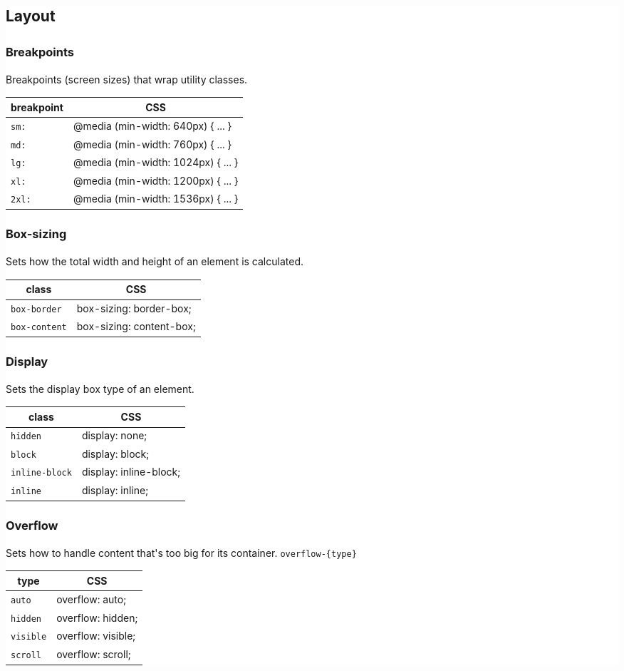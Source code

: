 ## Layout

### Breakpoints

Breakpoints (screen sizes) that wrap utility classes.

| breakpoint | CSS                                |
| ---------- | ---------------------------------- |
| `sm:`      | @media (min-width: 640px) { ... }  |
| `md:`      | @media (min-width: 760px) { ... }  |
| `lg:`      | @media (min-width: 1024px) { ... } |
| `xl:`      | @media (min-width: 1200px) { ... } |
| `2xl:`     | @media (min-width: 1536px) { ... } |

### Box-sizing

Sets how the total width and height of an element is calculated.

| class         | CSS                      |
| ------------- | ------------------------ |
| `box-border`  | box-sizing: border-box;  |
| `box-content` | box-sizing: content-box; |

### Display

Sets the display box type of an element.

| class          | CSS                    |
| -------------- | ---------------------- |
| `hidden`       | display: none;         |
| `block`        | display: block;        |
| `inline-block` | display: inline-block; |
| `inline`       | display: inline;       |

### Overflow

Sets how to handle content that's too big for its container. `overflow-{type}`

| type      | CSS                |
| --------- | ------------------ |
| `auto`    | overflow: auto;    |
| `hidden`  | overflow: hidden;  |
| `visible` | overflow: visible; |
| `scroll`  | overflow: scroll;  |
